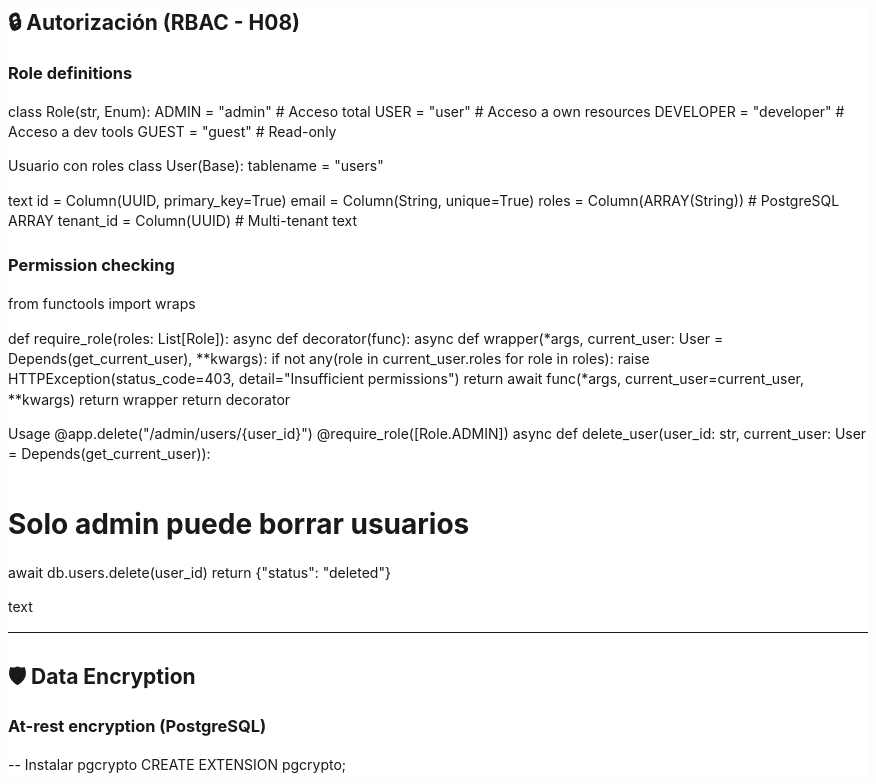 ## 🔒 Autorización (RBAC - H08)

### Role definitions

class Role(str, Enum):
ADMIN = "admin" # Acceso total
USER = "user" # Acceso a own resources
DEVELOPER = "developer" # Acceso a dev tools
GUEST = "guest" # Read-only

Usuario con roles
class User(Base):
tablename = "users"

text
id = Column(UUID, primary_key=True)
email = Column(String, unique=True)
roles = Column(ARRAY(String))  # PostgreSQL ARRAY
tenant_id = Column(UUID)  # Multi-tenant
text

### Permission checking

from functools import wraps

def require_role(roles: List[Role]):
async def decorator(func):
async def wrapper(*args, current_user: User = Depends(get_current_user), **kwargs):
if not any(role in current_user.roles for role in roles):
raise HTTPException(status_code=403, detail="Insufficient permissions")
return await func(*args, current_user=current_user, **kwargs)
return wrapper
return decorator

Usage
@app.delete("/admin/users/{user_id}")
@require_role([Role.ADMIN])
async def delete_user(user_id: str, current_user: User = Depends(get_current_user)):
# Solo admin puede borrar usuarios
await db.users.delete(user_id)
return {"status": "deleted"}

text

---

## 🛡️ Data Encryption

### At-rest encryption (PostgreSQL)

-- Instalar pgcrypto
CREATE EXTENSION pgcrypto;
